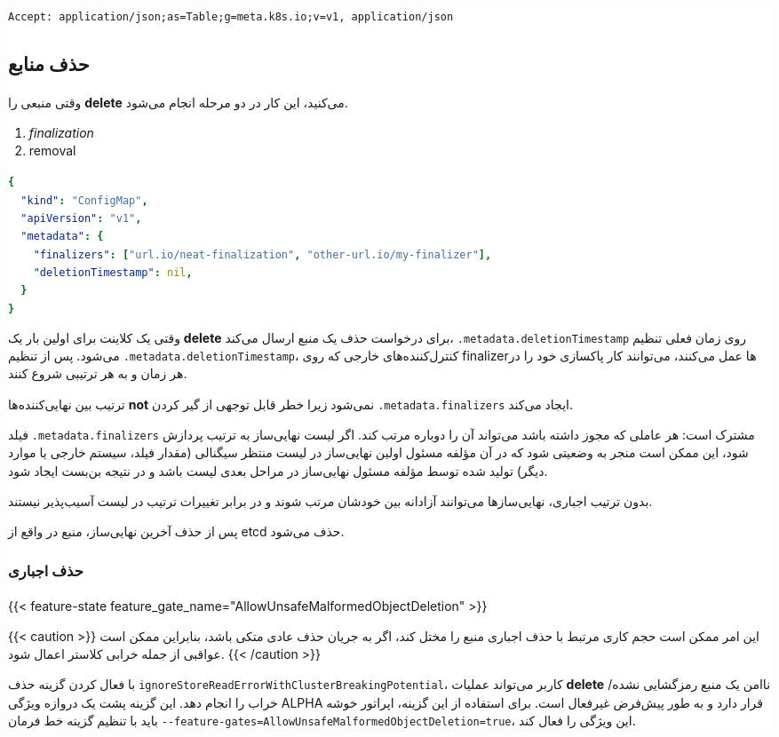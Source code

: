 ```
Accept: application/json;as=Table;g=meta.k8s.io;v=v1, application/json
```

## حذف منابع

وقتی منبعی را **delete** می‌کنید، این کار در دو مرحله انجام می‌شود.


1. _finalization_
1. removal

```yaml
{
  "kind": "ConfigMap",
  "apiVersion": "v1",
  "metadata": {
    "finalizers": ["url.io/neat-finalization", "other-url.io/my-finalizer"],
    "deletionTimestamp": nil,
  }
}
```

وقتی یک کلاینت برای اولین بار یک **delete** برای درخواست حذف یک منبع ارسال می‌کند، `.metadata.deletionTimestamp` روی زمان فعلی تنظیم می‌شود.
پس از تنظیم `.metadata.deletionTimestamp`، کنترل‌کننده‌های خارجی که روی finalizerها عمل می‌کنند، می‌توانند کار پاکسازی خود را در هر زمان و به هر ترتیبی شروع کنند.

ترتیب بین نهایی‌کننده‌ها **not** نمی‌شود زیرا خطر قابل توجهی از گیر کردن `.metadata.finalizers` ایجاد می‌کند.

فیلد `.metadata.finalizers` مشترک است: هر عاملی که مجوز داشته باشد می‌تواند آن را دوباره مرتب کند.
اگر لیست نهایی‌ساز به ترتیب پردازش شود، این ممکن است منجر به وضعیتی شود که در آن مؤلفه مسئول اولین نهایی‌ساز در لیست
منتظر سیگنالی (مقدار فیلد، سیستم خارجی یا موارد دیگر) تولید شده توسط مؤلفه مسئول نهایی‌ساز در مراحل بعدی لیست باشد و در نتیجه بن‌بست ایجاد شود.

بدون ترتیب اجباری، نهایی‌سازها می‌توانند آزادانه بین خودشان مرتب شوند و در برابر تغییرات ترتیب در لیست آسیب‌پذیر نیستند.

پس از حذف آخرین نهایی‌ساز، منبع در واقع از etcd حذف می‌شود.

### حذف اجباری

{{< feature-state feature_gate_name="AllowUnsafeMalformedObjectDeletion" >}}

{{< caution >}}
این امر ممکن است حجم کاری مرتبط با حذف اجباری منبع را مختل کند، اگر به جریان حذف عادی متکی باشد، بنابراین ممکن است عواقبی از جمله خرابی کلاستر  اعمال شود.
{{< /caution >}}


با فعال کردن گزینه حذف `ignoreStoreReadErrorWithClusterBreakingPotential`، کاربر می‌تواند عملیات **delete** ناامن یک منبع رمزگشایی نشده/خراب را انجام دهد. این گزینه پشت یک دروازه ویژگی ALPHA قرار دارد و به طور پیش‌فرض غیرفعال است. برای استفاده از این گزینه، اپراتور خوشه باید با تنظیم گزینه خط فرمان `--feature-gates=AllowUnsafeMalformedObjectDeletion=true`، این ویژگی را فعال کند.

